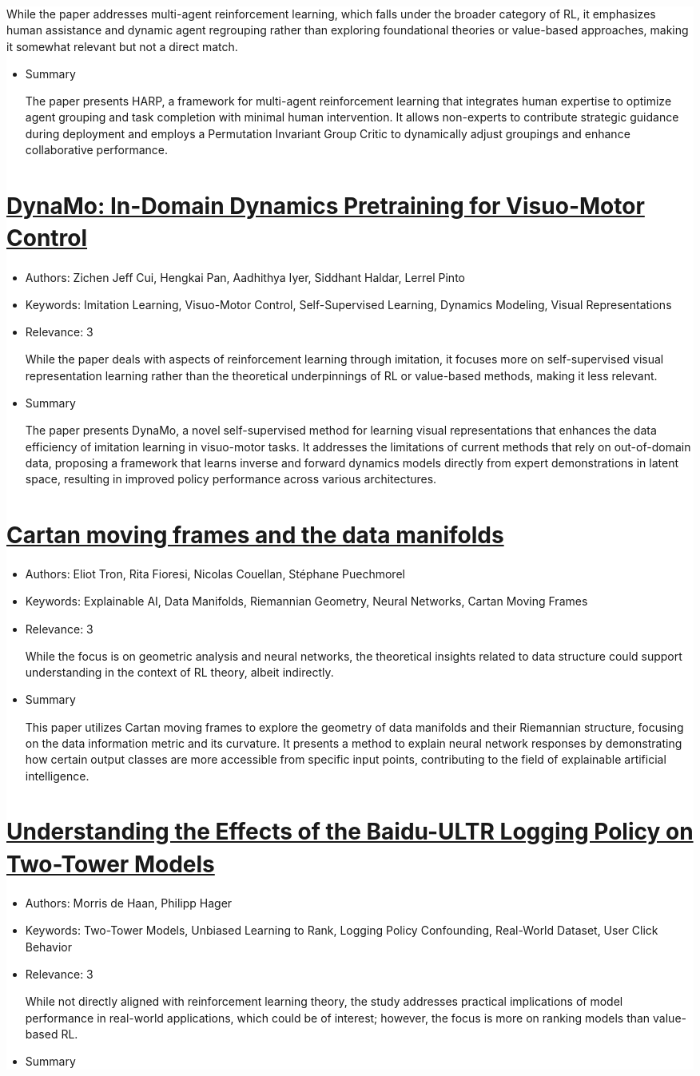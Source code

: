   While the paper addresses multi-agent reinforcement learning, which falls under the broader category of RL, it emphasizes human assistance and dynamic agent regrouping rather than exploring foundational theories or value-based approaches, making it somewhat relevant but not a direct match.
- Summary

  The paper presents HARP, a framework for multi-agent reinforcement learning that integrates human expertise to optimize agent grouping and task completion with minimal human intervention. It allows non-experts to contribute strategic guidance during deployment and employs a Permutation Invariant Group Critic to dynamically adjust groupings and enhance collaborative performance.  
# [DynaMo: In-Domain Dynamics Pretraining for Visuo-Motor Control](http://arxiv.org/abs/2409.12192v1)
- Authors: Zichen Jeff Cui, Hengkai Pan, Aadhithya Iyer, Siddhant Haldar, Lerrel Pinto
- Keywords: Imitation Learning, Visuo-Motor Control, Self-Supervised Learning, Dynamics Modeling, Visual Representations
- Relevance: 3

  While the paper deals with aspects of reinforcement learning through imitation, it focuses more on self-supervised visual representation learning rather than the theoretical underpinnings of RL or value-based methods, making it less relevant.  
- Summary

  The paper presents DynaMo, a novel self-supervised method for learning visual representations that enhances the data efficiency of imitation learning in visuo-motor tasks. It addresses the limitations of current methods that rely on out-of-domain data, proposing a framework that learns inverse and forward dynamics models directly from expert demonstrations in latent space, resulting in improved policy performance across various architectures.  
# [Cartan moving frames and the data manifolds](http://arxiv.org/abs/2409.12057v1)
- Authors: Eliot Tron, Rita Fioresi, Nicolas Couellan, Stéphane Puechmorel
- Keywords: Explainable AI, Data Manifolds, Riemannian Geometry, Neural Networks, Cartan Moving Frames
- Relevance: 3

  While the focus is on geometric analysis and neural networks, the theoretical insights related to data structure could support understanding in the context of RL theory, albeit indirectly.  
- Summary

  This paper utilizes Cartan moving frames to explore the geometry of data manifolds and their Riemannian structure, focusing on the data information metric and its curvature. It presents a method to explain neural network responses by demonstrating how certain output classes are more accessible from specific input points, contributing to the field of explainable artificial intelligence.  
# [Understanding the Effects of the Baidu-ULTR Logging Policy on Two-Tower   Models](http://arxiv.org/abs/2409.12043v1)
- Authors: Morris de Haan, Philipp Hager
- Keywords: Two-Tower Models, Unbiased Learning to Rank, Logging Policy Confounding, Real-World Dataset, User Click Behavior
- Relevance: 3

  While not directly aligned with reinforcement learning theory, the study addresses practical implications of model performance in real-world applications, which could be of interest; however, the focus is more on ranking models than value-based RL.
- Summary
